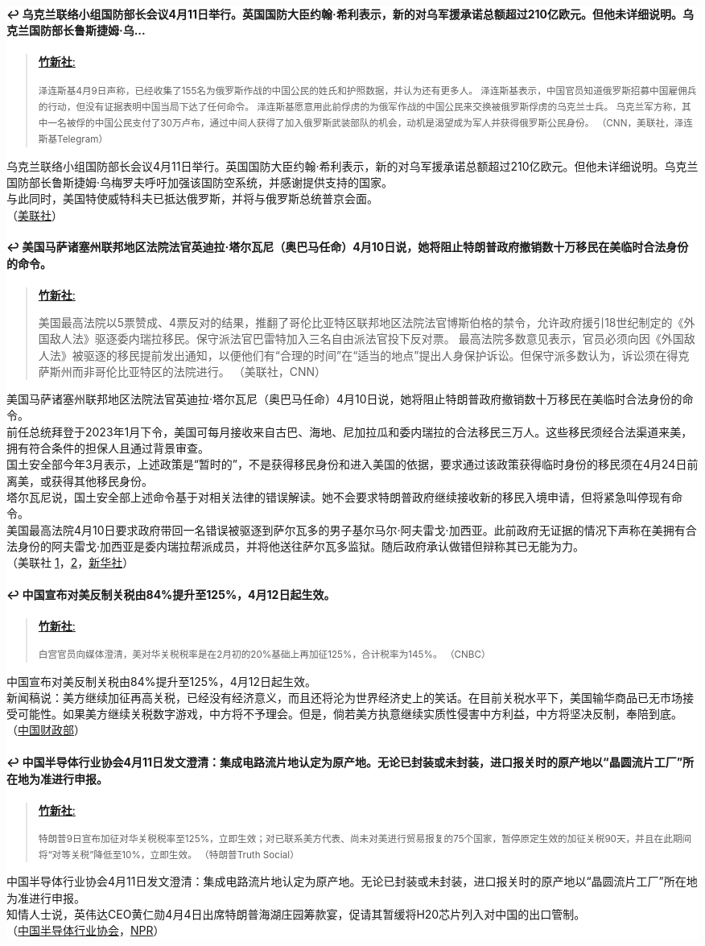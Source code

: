 
#### ↩️ 乌克兰联络小组国防部长会议4月11日举行。英国国防大臣约翰·希利表示，新的对乌军援承诺总额超过210亿欧元。但他未详细说明。乌克兰国防部长鲁斯捷姆·乌...
<div class="rsshub-quote"><blockquote>                                    <p><a href="https://t.me/tnews365/33171"><b>竹新社</b>:</a></p>                                    <p><small>泽连斯基4月9日声称，已经收集了155名为俄罗斯作战的中国公民的姓氏和护照数据，并认为还有更多人。 泽连斯基表示，中国官员知道俄罗斯招募中国雇佣兵的行动，但没有证据表明中国当局下达了任何命令。 泽连斯基愿意用此前俘虏的为俄军作战的中国公民来交换被俄罗斯俘虏的乌克兰士兵。 乌克兰军方称，其中一名被俘的中国公民支付了30万卢布，通过中间人获得了加入俄罗斯武装部队的机会，动机是渴望成为军人并获得俄罗斯公民身份。 （CNN，美联社，泽连斯基Telegram）</small></p>                                                                    </blockquote></div><p>乌克兰联络小组国防部长会议4月11日举行。英国国防大臣约翰·希利表示，新的对乌军援承诺总额超过210亿欧元。但他未详细说明。乌克兰国防部长鲁斯捷姆·乌梅罗夫呼吁加强该国防空系统，并感谢提供支持的国家。<br>与此同时，美国特使威特科夫已抵达俄罗斯，并将与俄罗斯总统普京会面。<br>（<a href="https://apnews.com/article/ukraine-russia-contact-group-nato-weapons-ammunition-838bee2f4c8389b1eb40c52d28dec970" target="_blank" rel="noopener" onclick="return confirm('Open this link?\n\n'+this.href);">美联社</a>）</p>


#### ↩️ 美国马萨诸塞州联邦地区法院法官英迪拉·塔尔瓦尼（奥巴马任命）4月10日说，她将阻止特朗普政府撤销数十万移民在美临时合法身份的命令。
<div class="rsshub-quote"><blockquote>                                    <p><a href="https://t.me/tnews365/33147"><b>竹新社</b>:</a></p>                                                                        <p>美国最高法院以5票赞成、4票反对的结果，推翻了哥伦比亚特区联邦地区法院法官博斯伯格的禁令，允许政府援引18世纪制定的《外国敌人法》驱逐委内瑞拉移民。保守派法官巴雷特加入三名自由派法官投下反对票。 最高法院多数意见表示，官员必须向因《外国敌人法》被驱逐的移民提前发出通知，以便他们有“合理的时间”在“适当的地点”提出人身保护诉讼。但保守派多数认为，诉讼须在得克萨斯州而非哥伦比亚特区的法院进行。 （美联社，CNN）</p>                                </blockquote></div><p>美国马萨诸塞州联邦地区法院法官英迪拉·塔尔瓦尼（奥巴马任命）4月10日说，她将阻止特朗普政府撤销数十万移民在美临时合法身份的命令。<br>前任总统拜登于2023年1月下令，美国可每月接收来自古巴、海地、尼加拉瓜和委内瑞拉的合法移民三万人。这些移民须经合法渠道来美，拥有符合条件的担保人且通过背景审查。<br>国土安全部今年3月表示，上述政策是“暂时的”，不是获得移民身份和进入美国的依据，要求通过该政策获得临时身份的移民须在4月24日前离美，或获得其他移民身份。<br>塔尔瓦尼说，国土安全部上述命令基于对相关法律的错误解读。她不会要求特朗普政府继续接收新的移民入境申请，但将紧急叫停现有命令。<br>美国最高法院4月10日要求政府带回一名错误被驱逐到萨尔瓦多的男子基尔马尔·阿夫雷戈·加西亚。此前政府无证据的情况下声称在美拥有合法身份的阿夫雷戈·加西亚是委内瑞拉帮派成员，并将他送往萨尔瓦多监狱。随后政府承认做错但辩称其已无能为力。<br>（美联社 <a href="https://apnews.com/article/trump-administration-venezuelans-tps-federal-judge-d4044f1fc7cb69985add060aeaae8731" target="_blank" rel="noopener" onclick="return confirm('Open this link?\n\n'+this.href);">1</a>，<a href="https://apnews.com/article/supreme-court-maryland-deportation-trump-9f46dd62890befdc321ed1ab56107470" target="_blank" rel="noopener" onclick="return confirm('Open this link?\n\n'+this.href);">2</a>，<a href="http://www.news.cn/20250411/83531e72807d48978028f29eb9ad4fd9/c.html" target="_blank" rel="noopener" onclick="return confirm('Open this link?\n\n'+this.href);">新华社</a>）</p>


#### ↩️ 中国宣布对美反制关税由84%提升至125%，4月12日起生效。
<div class="rsshub-quote"><blockquote>                                    <p><a href="https://t.me/tnews365/33174"><b>竹新社</b>:</a></p>                                    <p><small>白宫官员向媒体澄清，美对华关税税率是在2月初的20%基础上再加征125%，合计税率为145%。 （CNBC）</small></p>                                                                    </blockquote></div><p>中国宣布对美反制关税由84%提升至125%，4月12日起生效。<br>新闻稿说：美方继续加征再高关税，已经没有经济意义，而且还将沦为世界经济史上的笑话。在目前关税水平下，美国输华商品已无市场接受可能性。如果美方继续关税数字游戏，中方将不予理会。但是，倘若美方执意继续实质性侵害中方利益，中方将坚决反制，奉陪到底。 <br>（<a href="https://gss.mof.gov.cn/gzdt/zhengcefabu/202504/t20250411_3961823.htm" target="_blank" rel="noopener" onclick="return confirm('Open this link?\n\n'+this.href);">中国财政部</a>）</p>


#### ↩️ 中国半导体行业协会4月11日发文澄清：集成电路流片地认定为原产地。无论已封装或未封装，进口报关时的原产地以“晶圆流片工厂”所在地为准进行申报。
<div class="rsshub-quote"><blockquote>                                    <p><a href="https://t.me/tnews365/33169"><b>竹新社</b>:</a></p>                                    <p><small>特朗普9日宣布加征对华关税税率至125%，立即生效；对已联系美方代表、尚未对美进行贸易报复的75个国家，暂停原定生效的加征关税90天，并且在此期间将“对等关税”降低至10%，立即生效。 （特朗普Truth Social）</small></p>                                                                    </blockquote></div><p>中国半导体行业协会4月11日发文澄清：集成电路流片地认定为原产地。无论已封装或未封装，进口报关时的原产地以“晶圆流片工厂”所在地为准进行申报。<br>知情人士说，英伟达CEO黄仁勋4月4日出席特朗普海湖庄园筹款宴，促请其暂缓将H20芯片列入对中国的出口管制。<br>（<a href="https://mp.weixin.qq.com/s/scorHi0SviRgSsZHCkMSeQ" target="_blank" rel="noopener" onclick="return confirm('Open this link?\n\n'+this.href);">中国半导体行业协会</a>，<a href="https://www.npr.org/2025/04/09/nx-s1-5356480/nvidia-china-ai-h20-chips-trump" target="_blank" rel="noopener" onclick="return confirm('Open this link?\n\n'+this.href);">NPR</a>）</p>
